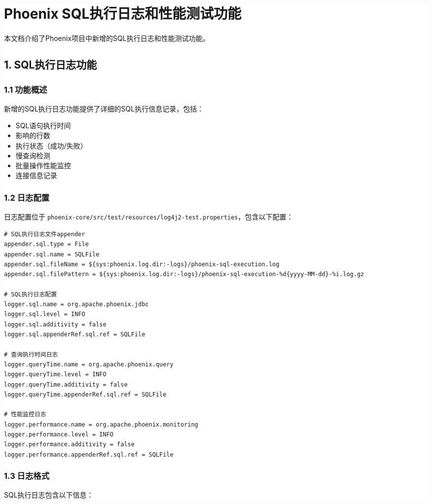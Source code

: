 # Phoenix SQL执行日志和性能测试功能

本文档介绍了Phoenix项目中新增的SQL执行日志和性能测试功能。

## 1. SQL执行日志功能

### 1.1 功能概述

新增的SQL执行日志功能提供了详细的SQL执行信息记录，包括：
- SQL语句执行时间
- 影响的行数
- 执行状态（成功/失败）
- 慢查询检测
- 批量操作性能监控
- 连接信息记录

### 1.2 日志配置

日志配置位于 `phoenix-core/src/test/resources/log4j2-test.properties`，包含以下配置：

```properties
# SQL执行日志文件appender
appender.sql.type = File
appender.sql.name = SQLFile
appender.sql.fileName = ${sys:phoenix.log.dir:-logs}/phoenix-sql-execution.log
appender.sql.filePattern = ${sys:phoenix.log.dir:-logs}/phoenix-sql-execution-%d{yyyy-MM-dd}-%i.log.gz

# SQL执行日志配置
logger.sql.name = org.apache.phoenix.jdbc
logger.sql.level = INFO
logger.sql.additivity = false
logger.sql.appenderRef.sql.ref = SQLFile

# 查询执行时间日志
logger.queryTime.name = org.apache.phoenix.query
logger.queryTime.level = INFO
logger.queryTime.additivity = false
logger.queryTime.appenderRef.sql.ref = SQLFile

# 性能监控日志
logger.performance.name = org.apache.phoenix.monitoring
logger.performance.level = INFO
logger.performance.additivity = false
logger.performance.appenderRef.sql.ref = SQLFile
```

### 1.3 日志格式

SQL执行日志包含以下信息：
